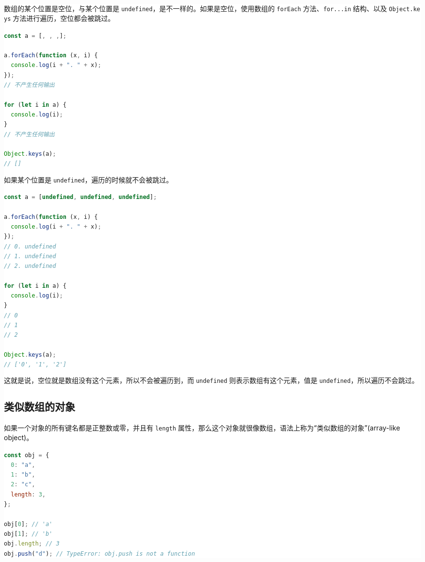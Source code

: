 数组的某个位置是空位，与某个位置是 `undefined`，是不一样的。如果是空位，使用数组的 `forEach` 方法、`for...in` 结构、以及 `Object.keys` 方法进行遍历，空位都会被跳过。

```js
const a = [, , ,];

a.forEach(function (x, i) {
  console.log(i + ". " + x);
});
// 不产生任何输出

for (let i in a) {
  console.log(i);
}
// 不产生任何输出

Object.keys(a);
// []
```

如果某个位置是 `undefined`，遍历的时候就不会被跳过。

```js
const a = [undefined, undefined, undefined];

a.forEach(function (x, i) {
  console.log(i + ". " + x);
});
// 0. undefined
// 1. undefined
// 2. undefined

for (let i in a) {
  console.log(i);
}
// 0
// 1
// 2

Object.keys(a);
// ['0', '1', '2']
```

这就是说，空位就是数组没有这个元素，所以不会被遍历到，而 `undefined` 则表示数组有这个元素，值是 `undefined`，所以遍历不会跳过。

## 类似数组的对象

如果一个对象的所有键名都是正整数或零，并且有 `length` 属性，那么这个对象就很像数组，语法上称为“类似数组的对象”(array-like object)。

```js
const obj = {
  0: "a",
  1: "b",
  2: "c",
  length: 3,
};

obj[0]; // 'a'
obj[1]; // 'b'
obj.length; // 3
obj.push("d"); // TypeError: obj.push is not a function
```
